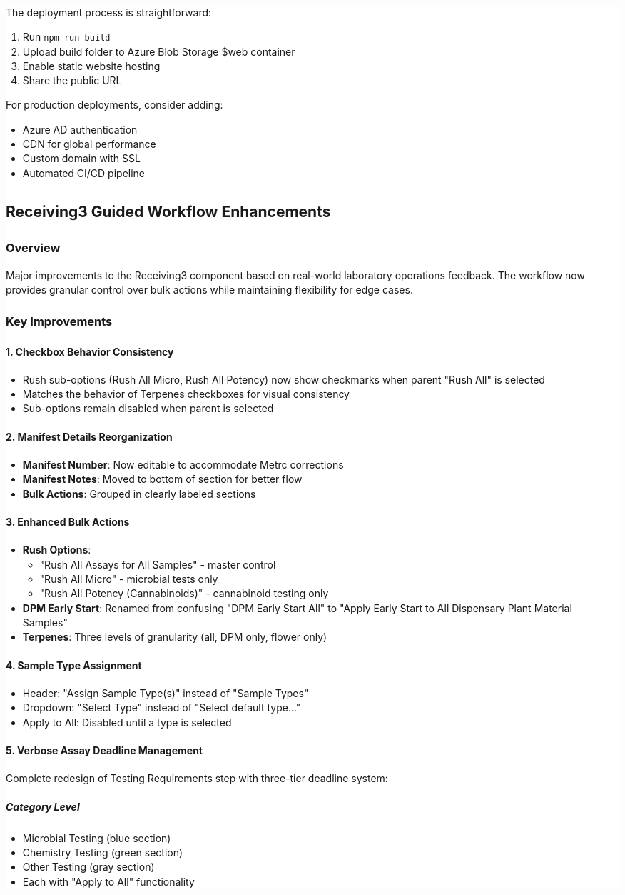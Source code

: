 The deployment process is straightforward:
1. Run `npm run build`
2. Upload build folder to Azure Blob Storage $web container
3. Enable static website hosting
4. Share the public URL

For production deployments, consider adding:
- Azure AD authentication
- CDN for global performance
- Custom domain with SSL
- Automated CI/CD pipeline

## Receiving3 Guided Workflow Enhancements

### Overview
Major improvements to the Receiving3 component based on real-world laboratory operations feedback. The workflow now provides granular control over bulk actions while maintaining flexibility for edge cases.

### Key Improvements

#### 1. Checkbox Behavior Consistency
- Rush sub-options (Rush All Micro, Rush All Potency) now show checkmarks when parent "Rush All" is selected
- Matches the behavior of Terpenes checkboxes for visual consistency
- Sub-options remain disabled when parent is selected

#### 2. Manifest Details Reorganization
- **Manifest Number**: Now editable to accommodate Metrc corrections
- **Manifest Notes**: Moved to bottom of section for better flow
- **Bulk Actions**: Grouped in clearly labeled sections

#### 3. Enhanced Bulk Actions
- **Rush Options**:
  - "Rush All Assays for All Samples" - master control
  - "Rush All Micro" - microbial tests only
  - "Rush All Potency (Cannabinoids)" - cannabinoid testing only
- **DPM Early Start**: Renamed from confusing "DPM Early Start All" to "Apply Early Start to All Dispensary Plant Material Samples"
- **Terpenes**: Three levels of granularity (all, DPM only, flower only)

#### 4. Sample Type Assignment
- Header: "Assign Sample Type(s)" instead of "Sample Types"
- Dropdown: "Select Type" instead of "Select default type..."
- Apply to All: Disabled until a type is selected

#### 5. Verbose Assay Deadline Management
Complete redesign of Testing Requirements step with three-tier deadline system:

##### Category Level
- Microbial Testing (blue section)
- Chemistry Testing (green section)
- Other Testing (gray section)
- Each with "Apply to All" functionality
